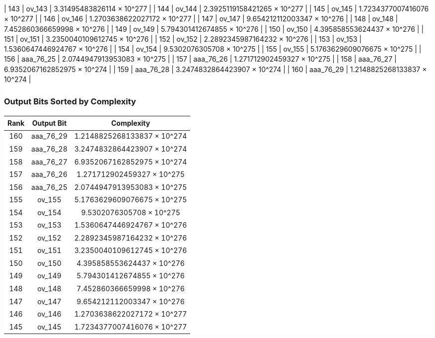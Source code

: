 | 143 | ov_143 | 3.31495483826114 × 10^277 |
| 144 | ov_144 | 2.3925119158421265 × 10^277 |
| 145 | ov_145 | 1.7234377007416076 × 10^277 |
| 146 | ov_146 | 1.2703638622027172 × 10^277 |
| 147 | ov_147 | 9.654212112003347 × 10^276 |
| 148 | ov_148 | 7.452860366659998 × 10^276 |
| 149 | ov_149 | 5.794301412674855 × 10^276 |
| 150 | ov_150 | 4.395858553624437 × 10^276 |
| 151 | ov_151 | 3.2350040109612745 × 10^276 |
| 152 | ov_152 | 2.2892345987164232 × 10^276 |
| 153 | ov_153 | 1.5360647446924767 × 10^276 |
| 154 | ov_154 | 9.5302076305708 × 10^275 |
| 155 | ov_155 | 5.1763629609076675 × 10^275 |
| 156 | aaa_76_25 | 2.0744947913953083 × 10^275 |
| 157 | aaa_76_26 | 1.271712902459327 × 10^275 |
| 158 | aaa_76_27 | 6.9352067162852975 × 10^274 |
| 159 | aaa_76_28 | 3.2474832864423907 × 10^274 |
| 160 | aaa_76_29 | 1.2148825268133837 × 10^274 |

### Output Bits Sorted by Complexity

| Rank | Output Bit | Complexity |
|:----:|:----------:|:----------:|
| 160 | aaa_76_29 | 1.2148825268133837 × 10^274 |
| 159 | aaa_76_28 | 3.2474832864423907 × 10^274 |
| 158 | aaa_76_27 | 6.9352067162852975 × 10^274 |
| 157 | aaa_76_26 | 1.271712902459327 × 10^275 |
| 156 | aaa_76_25 | 2.0744947913953083 × 10^275 |
| 155 | ov_155 | 5.1763629609076675 × 10^275 |
| 154 | ov_154 | 9.5302076305708 × 10^275 |
| 153 | ov_153 | 1.5360647446924767 × 10^276 |
| 152 | ov_152 | 2.2892345987164232 × 10^276 |
| 151 | ov_151 | 3.2350040109612745 × 10^276 |
| 150 | ov_150 | 4.395858553624437 × 10^276 |
| 149 | ov_149 | 5.794301412674855 × 10^276 |
| 148 | ov_148 | 7.452860366659998 × 10^276 |
| 147 | ov_147 | 9.654212112003347 × 10^276 |
| 146 | ov_146 | 1.2703638622027172 × 10^277 |
| 145 | ov_145 | 1.7234377007416076 × 10^277 |